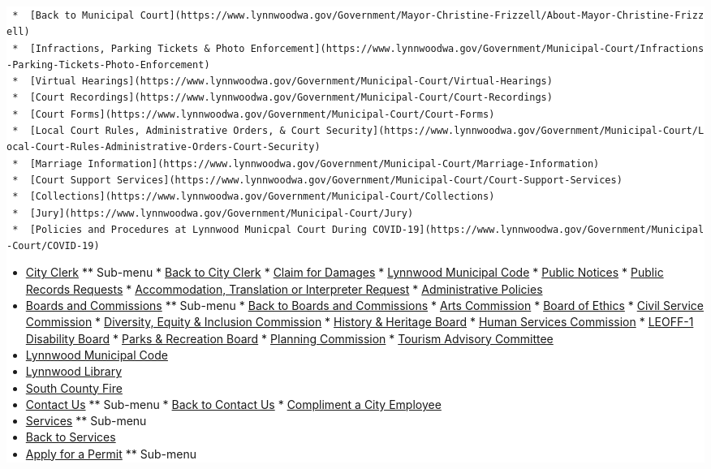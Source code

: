      *  [Back to Municipal Court](https://www.lynnwoodwa.gov/Government/Mayor-Christine-Frizzell/About-Mayor-Christine-Frizzell) 
     *  [Infractions, Parking Tickets & Photo Enforcement](https://www.lynnwoodwa.gov/Government/Municipal-Court/Infractions-Parking-Tickets-Photo-Enforcement) 
     *  [Virtual Hearings](https://www.lynnwoodwa.gov/Government/Municipal-Court/Virtual-Hearings) 
     *  [Court Recordings](https://www.lynnwoodwa.gov/Government/Municipal-Court/Court-Recordings) 
     *  [Court Forms](https://www.lynnwoodwa.gov/Government/Municipal-Court/Court-Forms) 
     *  [Local Court Rules, Administrative Orders, & Court Security](https://www.lynnwoodwa.gov/Government/Municipal-Court/Local-Court-Rules-Administrative-Orders-Court-Security) 
     *  [Marriage Information](https://www.lynnwoodwa.gov/Government/Municipal-Court/Marriage-Information) 
     *  [Court Support Services](https://www.lynnwoodwa.gov/Government/Municipal-Court/Court-Support-Services) 
     *  [Collections](https://www.lynnwoodwa.gov/Government/Municipal-Court/Collections) 
     *  [Jury](https://www.lynnwoodwa.gov/Government/Municipal-Court/Jury) 
     *  [Policies and Procedures at Lynnwood Municpal Court During COVID-19](https://www.lynnwoodwa.gov/Government/Municipal-Court/COVID-19) 
   *  [City Clerk](https://www.lynnwoodwa.gov/Government/City-Clerk)  **  Sub-menu 
     *  [Back to City Clerk](https://www.lynnwoodwa.gov/Government/Mayor-Christine-Frizzell/About-Mayor-Christine-Frizzell) 
     *  [Claim for Damages](https://www.lynnwoodwa.gov/Government/City-Clerk/Claim-for-Damages) 
     *  [Lynnwood Municipal Code](https://www.lynnwoodwa.gov/Government/City-Clerk/Lynnwood-Municipal-Code) 
     *  [Public Notices](https://www.lynnwoodwa.gov/Government/City-Clerk/Public-Notices) 
     *  [Public Records Requests](https://www.lynnwoodwa.gov/Government/City-Clerk/Public-Records-Requests) 
     *  [Accommodation, Translation or Interpreter Request](https://www.lynnwoodwa.gov/Government/City-Clerk/Accommodation-Translation-or-Interpreter-Request) 
     *  [Administrative Policies](https://www.lynnwoodwa.gov/Government/City-Clerk/Administrative-Policies) 
   *  [Boards and Commissions](https://www.lynnwoodwa.gov/Government/Boards-and-Commissions)  **  Sub-menu 
     *  [Back to Boards and Commissions](https://www.lynnwoodwa.gov/Government/Mayor-Christine-Frizzell/About-Mayor-Christine-Frizzell) 
     *  [Arts Commission](https://www.lynnwoodwa.gov/Government/Boards-and-Commissions/Arts-Commission) 
     *  [Board of Ethics](https://www.lynnwoodwa.gov/Government/Boards-and-Commissions/Board-of-Ethics) 
     *  [Civil Service Commission](https://www.lynnwoodwa.gov/Government/Boards-and-Commissions/Civil-Service-Commission) 
     *  [Diversity, Equity & Inclusion Commission](https://www.lynnwoodwa.gov/Government/Boards-and-Commissions/Diversity-Equity-Inclusion-Commission) 
     *  [History & Heritage Board](https://www.lynnwoodwa.gov/Government/Boards-and-Commissions/History-Heritage-Board) 
     *  [Human Services Commission](https://www.lynnwoodwa.gov/Government/Boards-and-Commissions/Human-Services-Commission) 
     *  [LEOFF-1 Disability Board](https://www.lynnwoodwa.gov/Government/Boards-and-Commissions/LEOFF-1-Disability-Board) 
     *  [Parks & Recreation Board](https://www.lynnwoodwa.gov/Government/Boards-and-Commissions/Parks-Recreation-Board) 
     *  [Planning Commission](https://www.lynnwoodwa.gov/Government/Boards-and-Commissions/Planning-Commission) 
     *  [Tourism Advisory Committee](https://www.lynnwoodwa.gov/Government/Boards-and-Commissions/Tourism-Advisory-Committee) 
   *  [Lynnwood Municipal Code](https://www.lynnwoodwa.gov/Government/Lynnwood-Municipal-Code) 
   *  [Lynnwood Library](https://www.lynnwoodwa.gov/Government/Lynnwood-Library) 
   *  [South County Fire](https://www.lynnwoodwa.gov/Government/South-County-Fire) 
   *  [Contact Us](https://www.lynnwoodwa.gov/Government/Contact-Us)  **  Sub-menu 
     *  [Back to Contact Us](https://www.lynnwoodwa.gov/Government/Mayor-Christine-Frizzell/About-Mayor-Christine-Frizzell) 
     *  [Compliment a City Employee](https://www.lynnwoodwa.gov/Government/Contact-Us/Compliment-a-City-Employee) 
 *  [Services](https://www.lynnwoodwa.gov/Services)  **  Sub-menu 
   *  [Back to Services](https://www.lynnwoodwa.gov/Government/Mayor-Christine-Frizzell/About-Mayor-Christine-Frizzell) 
   *  [Apply for a Permit](https://www.lynnwoodwa.gov/Services/Apply-for-a-Permit)  **  Sub-menu 